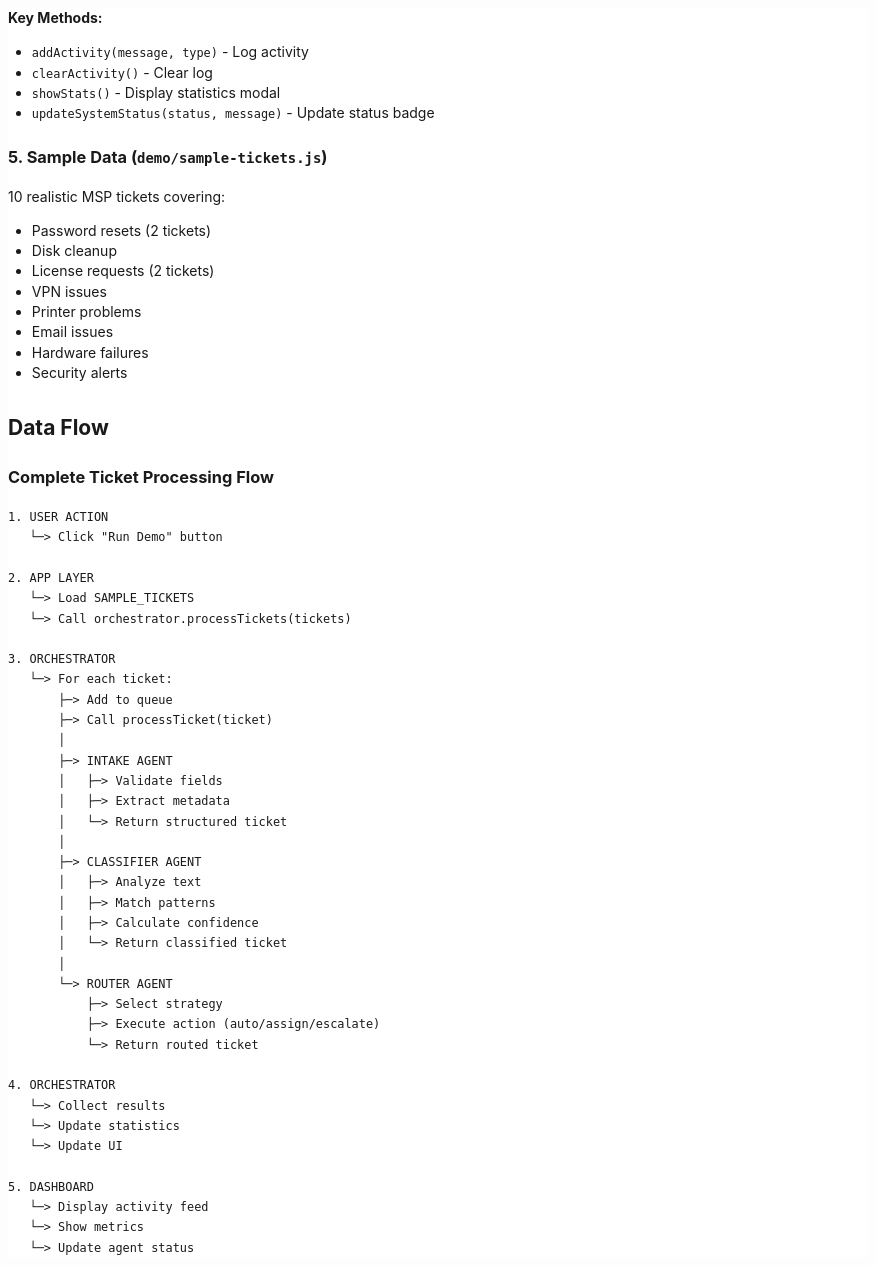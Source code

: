**Key Methods:**
- `addActivity(message, type)` - Log activity
- `clearActivity()` - Clear log
- `showStats()` - Display statistics modal
- `updateSystemStatus(status, message)` - Update status badge

### 5. Sample Data (`demo/sample-tickets.js`)

10 realistic MSP tickets covering:
- Password resets (2 tickets)
- Disk cleanup
- License requests (2 tickets)
- VPN issues
- Printer problems
- Email issues
- Hardware failures
- Security alerts

## Data Flow

### Complete Ticket Processing Flow

```
1. USER ACTION
   └─> Click "Run Demo" button

2. APP LAYER
   └─> Load SAMPLE_TICKETS
   └─> Call orchestrator.processTickets(tickets)

3. ORCHESTRATOR
   └─> For each ticket:
       ├─> Add to queue
       ├─> Call processTicket(ticket)
       │
       ├─> INTAKE AGENT
       │   ├─> Validate fields
       │   ├─> Extract metadata
       │   └─> Return structured ticket
       │
       ├─> CLASSIFIER AGENT
       │   ├─> Analyze text
       │   ├─> Match patterns
       │   ├─> Calculate confidence
       │   └─> Return classified ticket
       │
       └─> ROUTER AGENT
           ├─> Select strategy
           ├─> Execute action (auto/assign/escalate)
           └─> Return routed ticket

4. ORCHESTRATOR
   └─> Collect results
   └─> Update statistics
   └─> Update UI

5. DASHBOARD
   └─> Display activity feed
   └─> Show metrics
   └─> Update agent status
```
